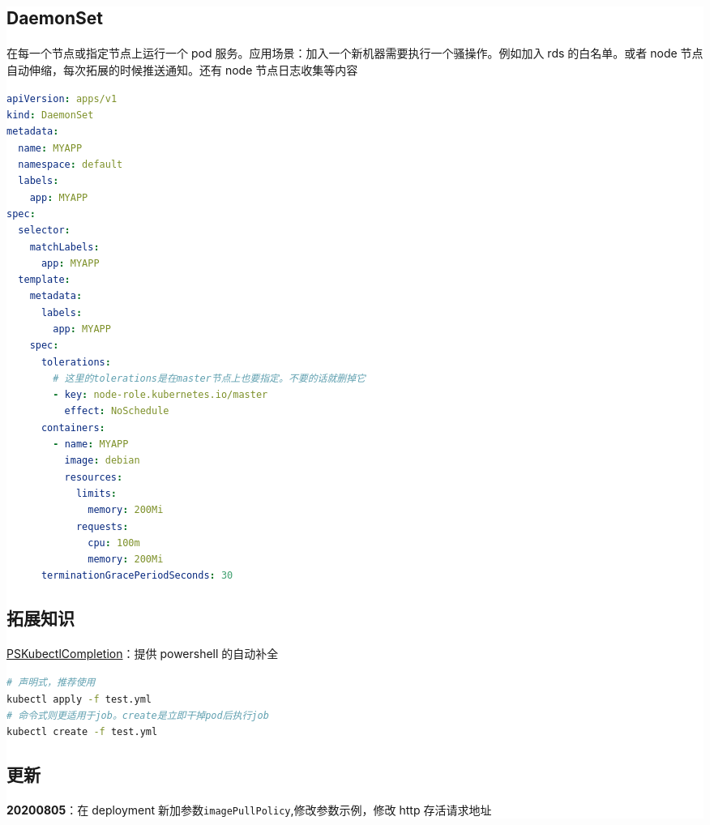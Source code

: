 ## DaemonSet

在每一个节点或指定节点上运行一个 pod 服务。应用场景：加入一个新机器需要执行一个骚操作。例如加入 rds 的白名单。或者 node 节点自动伸缩，每次拓展的时候推送通知。还有 node 节点日志收集等内容

```yml
apiVersion: apps/v1
kind: DaemonSet
metadata:
  name: MYAPP
  namespace: default
  labels:
    app: MYAPP
spec:
  selector:
    matchLabels:
      app: MYAPP
  template:
    metadata:
      labels:
        app: MYAPP
    spec:
      tolerations:
        # 这里的tolerations是在master节点上也要指定。不要的话就删掉它
        - key: node-role.kubernetes.io/master
          effect: NoSchedule
      containers:
        - name: MYAPP
          image: debian
          resources:
            limits:
              memory: 200Mi
            requests:
              cpu: 100m
              memory: 200Mi
      terminationGracePeriodSeconds: 30
```

## 拓展知识

[PSKubectlCompletion](https://github.com/mziyabo/PSKubectlCompletion)：提供 powershell 的自动补全

```bash
# 声明式，推荐使用
kubectl apply -f test.yml
# 命令式则更适用于job。create是立即干掉pod后执行job
kubectl create -f test.yml
```

## 更新

**20200805**：在 deployment 新加参数`imagePullPolicy`,修改参数示例，修改 http 存活请求地址
